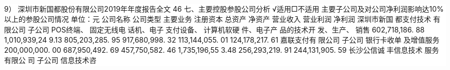 9）
深圳市新国都股份有限公司2019年年度报告全文
46
七、主要控股参股公司分析
√适用□不适用
主要子公司及对公司净利润影响达10%以上的参股公司情况
单位：元
公司名称
公司类型
主要业务
注册资本
总资产
净资产
营业收入
营业利润
净利润
深圳市新国
都支付技术
有限公司
子公司
POS终端、
固定无线电
话机、电子
支付设备、
计算机软硬
件、电子产
品的技术开
发、生产、
销售
602,718,186.
88
1,010,939,24
9.13
805,203,285.
95
917,680,998.
32
113,144,055.
01
124,178,217.
61
嘉联支付有
限公司
子公司
银行卡收单
及增值服务
200,000,000.
00
687,950,492.
69
457,750,582.
46
1,735,196,55
3.48
256,293,219.
91
244,131,905.
59
长沙公信诚
丰信息技术
服务有限公
司
子公司
信息技术咨